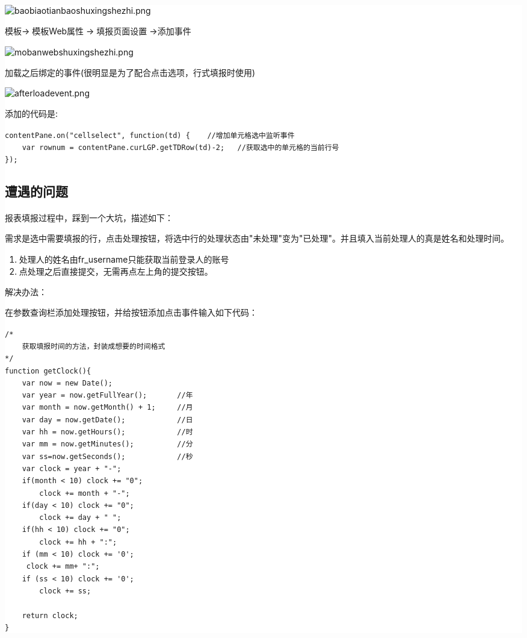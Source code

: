 ![baobiaotianbaoshuxingshezhi.png](https://i.loli.net/2017/07/20/5970860a26988.png)

模板->	模板Web属性 -> 填报页面设置 ->添加事件

![mobanwebshuxingshezhi.png](https://i.loli.net/2017/07/20/5970861f4b765.png)

加载之后绑定的事件(很明显是为了配合点击选项，行式填报时使用)

![afterloadevent.png](https://i.loli.net/2017/07/20/59708632ea8a4.png)

添加的代码是:

	contentPane.on("cellselect", function(td) {    //增加单元格选中监听事件  
	 	var rownum = contentPane.curLGP.getTDRow(td)-2;   //获取选中的单元格的当前行号  
	});  

##		遭遇的问题

报表填报过程中，踩到一个大坑，描述如下：

需求是选中需要填报的行，点击处理按钮，将选中行的处理状态由"未处理"变为"已处理"。并且填入当前处理人的真是姓名和处理时间。

1.	处理人的姓名由fr_username只能获取当前登录人的账号
2.	点处理之后直接提交，无需再点左上角的提交按钮。

解决办法：

在参数查询栏添加处理按钮，并给按钮添加点击事件输入如下代码：
	
	/*
		获取填报时间的方法，封装成想要的时间格式
	*/
	function getClock(){
	    var now = new Date();
	    var year = now.getFullYear();       //年
	    var month = now.getMonth() + 1;     //月
	    var day = now.getDate();            //日
	    var hh = now.getHours();            //时
	    var mm = now.getMinutes();          //分
		var ss=now.getSeconds();			//秒
	    var clock = year + "-";
	    if(month < 10) clock += "0";       
	    	clock += month + "-";
	    if(day < 10) clock += "0"; 
	    	clock += day + " ";
	    if(hh < 10) clock += "0";
	    	clock += hh + ":";
	    if (mm < 10) clock += '0'; 
	   	 clock += mm+ ":";	
	    if (ss < 10) clock += '0'; 
			clock += ss;

		return clock;
	}
	